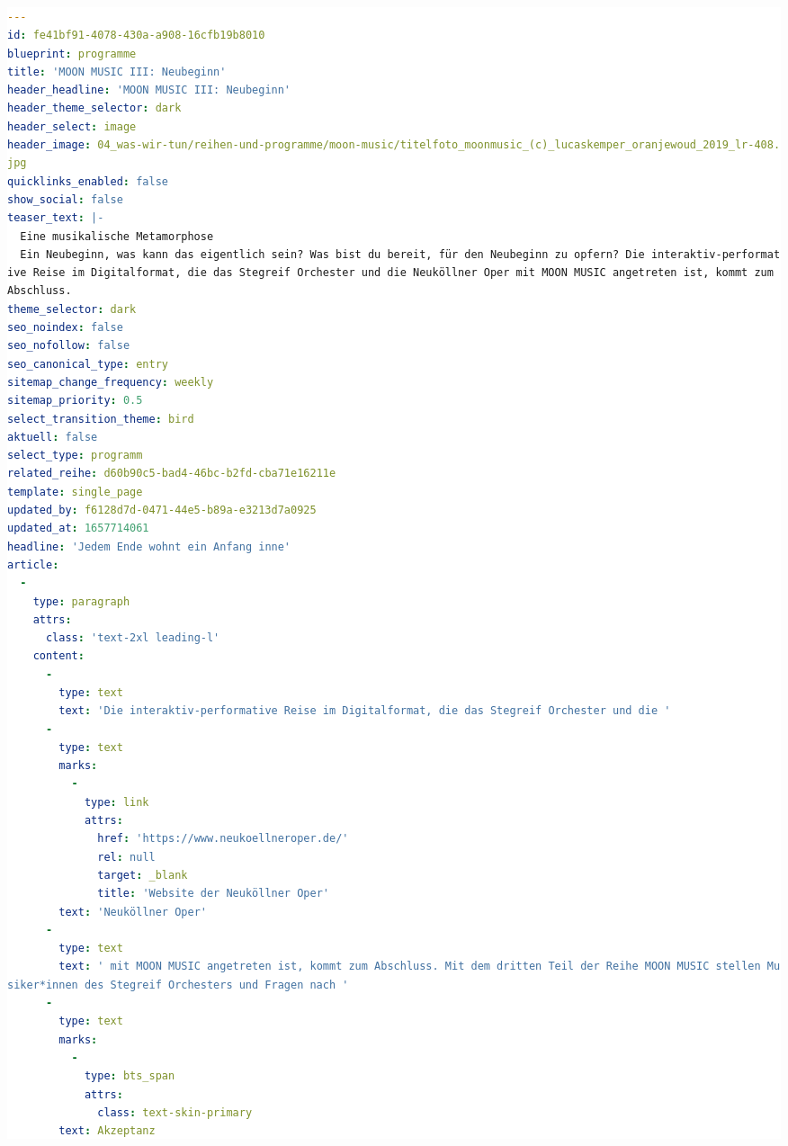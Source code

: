 ```yaml
---
id: fe41bf91-4078-430a-a908-16cfb19b8010
blueprint: programme
title: 'MOON MUSIC III: Neubeginn'
header_headline: 'MOON MUSIC III: Neubeginn'
header_theme_selector: dark
header_select: image
header_image: 04_was-wir-tun/reihen-und-programme/moon-music/titelfoto_moonmusic_(c)_lucaskemper_oranjewoud_2019_lr-408.jpg
quicklinks_enabled: false
show_social: false
teaser_text: |-
  Eine musikalische Metamorphose
  Ein Neubeginn, was kann das eigentlich sein? Was bist du bereit, für den Neubeginn zu opfern? Die interaktiv-performative Reise im Digitalformat, die das Stegreif Orchester und die Neuköllner Oper mit MOON MUSIC angetreten ist, kommt zum Abschluss.
theme_selector: dark
seo_noindex: false
seo_nofollow: false
seo_canonical_type: entry
sitemap_change_frequency: weekly
sitemap_priority: 0.5
select_transition_theme: bird
aktuell: false
select_type: programm
related_reihe: d60b90c5-bad4-46bc-b2fd-cba71e16211e
template: single_page
updated_by: f6128d7d-0471-44e5-b89a-e3213d7a0925
updated_at: 1657714061
headline: 'Jedem Ende wohnt ein Anfang inne'
article:
  -
    type: paragraph
    attrs:
      class: 'text-2xl leading-l'
    content:
      -
        type: text
        text: 'Die interaktiv-performative Reise im Digitalformat, die das Stegreif Orchester und die '
      -
        type: text
        marks:
          -
            type: link
            attrs:
              href: 'https://www.neukoellneroper.de/'
              rel: null
              target: _blank
              title: 'Website der Neuköllner Oper'
        text: 'Neuköllner Oper'
      -
        type: text
        text: ' mit MOON MUSIC angetreten ist, kommt zum Abschluss. Mit dem dritten Teil der Reihe MOON MUSIC stellen Musiker*innen des Stegreif Orchesters und Fragen nach '
      -
        type: text
        marks:
          -
            type: bts_span
            attrs:
              class: text-skin-primary
        text: Akzeptanz
```